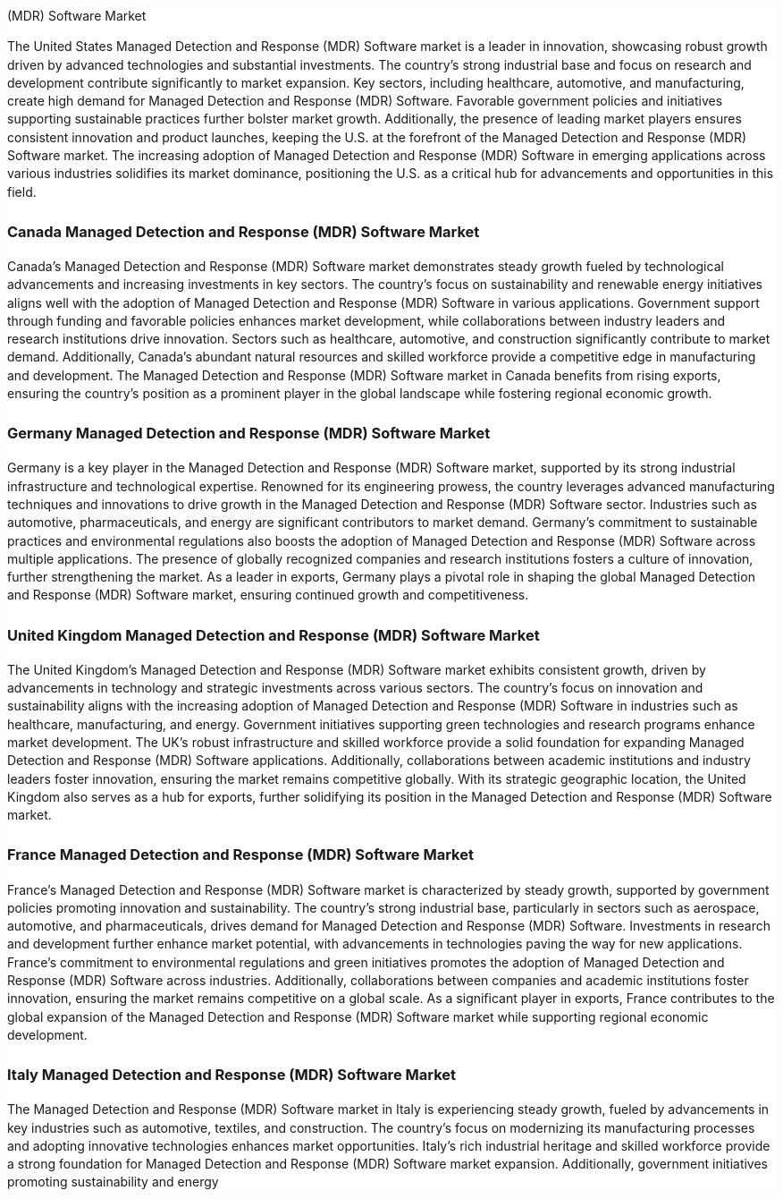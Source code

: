 (MDR) Software Market</h3><p>The United States Managed Detection and Response (MDR) Software market is a leader in innovation, showcasing robust growth driven by advanced technologies and substantial investments. The country&rsquo;s strong industrial base and focus on research and development contribute significantly to market expansion. Key sectors, including healthcare, automotive, and manufacturing, create high demand for Managed Detection and Response (MDR) Software. Favorable government policies and initiatives supporting sustainable practices further bolster market growth. Additionally, the presence of leading market players ensures consistent innovation and product launches, keeping the U.S. at the forefront of the Managed Detection and Response (MDR) Software market. The increasing adoption of Managed Detection and Response (MDR) Software in emerging applications across various industries solidifies its market dominance, positioning the U.S. as a critical hub for advancements and opportunities in this field.</p><h3>Canada Managed Detection and Response (MDR) Software Market</h3><p>Canada&rsquo;s Managed Detection and Response (MDR) Software market demonstrates steady growth fueled by technological advancements and increasing investments in key sectors. The country&rsquo;s focus on sustainability and renewable energy initiatives aligns well with the adoption of Managed Detection and Response (MDR) Software in various applications. Government support through funding and favorable policies enhances market development, while collaborations between industry leaders and research institutions drive innovation. Sectors such as healthcare, automotive, and construction significantly contribute to market demand. Additionally, Canada&rsquo;s abundant natural resources and skilled workforce provide a competitive edge in manufacturing and development. The Managed Detection and Response (MDR) Software market in Canada benefits from rising exports, ensuring the country&rsquo;s position as a prominent player in the global landscape while fostering regional economic growth.</p><h3>Germany Managed Detection and Response (MDR) Software Market</h3><p>Germany is a key player in the Managed Detection and Response (MDR) Software market, supported by its strong industrial infrastructure and technological expertise. Renowned for its engineering prowess, the country leverages advanced manufacturing techniques and innovations to drive growth in the Managed Detection and Response (MDR) Software sector. Industries such as automotive, pharmaceuticals, and energy are significant contributors to market demand. Germany&rsquo;s commitment to sustainable practices and environmental regulations also boosts the adoption of Managed Detection and Response (MDR) Software across multiple applications. The presence of globally recognized companies and research institutions fosters a culture of innovation, further strengthening the market. As a leader in exports, Germany plays a pivotal role in shaping the global Managed Detection and Response (MDR) Software market, ensuring continued growth and competitiveness.</p><h3>United Kingdom Managed Detection and Response (MDR) Software Market</h3><p>The United Kingdom&rsquo;s Managed Detection and Response (MDR) Software market exhibits consistent growth, driven by advancements in technology and strategic investments across various sectors. The country&rsquo;s focus on innovation and sustainability aligns with the increasing adoption of Managed Detection and Response (MDR) Software in industries such as healthcare, manufacturing, and energy. Government initiatives supporting green technologies and research programs enhance market development. The UK&rsquo;s robust infrastructure and skilled workforce provide a solid foundation for expanding Managed Detection and Response (MDR) Software applications. Additionally, collaborations between academic institutions and industry leaders foster innovation, ensuring the market remains competitive globally. With its strategic geographic location, the United Kingdom also serves as a hub for exports, further solidifying its position in the Managed Detection and Response (MDR) Software market.</p><h3>France Managed Detection and Response (MDR) Software Market</h3><p>France&rsquo;s Managed Detection and Response (MDR) Software market is characterized by steady growth, supported by government policies promoting innovation and sustainability. The country&rsquo;s strong industrial base, particularly in sectors such as aerospace, automotive, and pharmaceuticals, drives demand for Managed Detection and Response (MDR) Software. Investments in research and development further enhance market potential, with advancements in technologies paving the way for new applications. France&rsquo;s commitment to environmental regulations and green initiatives promotes the adoption of Managed Detection and Response (MDR) Software across industries. Additionally, collaborations between companies and academic institutions foster innovation, ensuring the market remains competitive on a global scale. As a significant player in exports, France contributes to the global expansion of the Managed Detection and Response (MDR) Software market while supporting regional economic development.</p><h3>Italy Managed Detection and Response (MDR) Software Market</h3><p>The Managed Detection and Response (MDR) Software market in Italy is experiencing steady growth, fueled by advancements in key industries such as automotive, textiles, and construction. The country&rsquo;s focus on modernizing its manufacturing processes and adopting innovative technologies enhances market opportunities. Italy&rsquo;s rich industrial heritage and skilled workforce provide a strong foundation for Managed Detection and Response (MDR) Software market expansion. Additionally, government initiatives promoting sustainability and energy